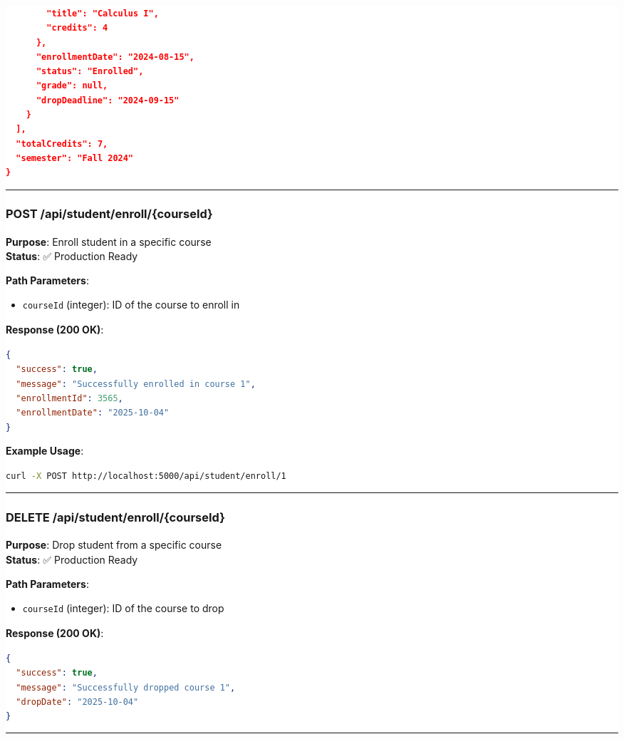 ```json
        "title": "Calculus I",
        "credits": 4
      },
      "enrollmentDate": "2024-08-15",
      "status": "Enrolled",
      "grade": null,
      "dropDeadline": "2024-09-15"
    }
  ],
  "totalCredits": 7,
  "semester": "Fall 2024"
}
```

---

### POST /api/student/enroll/{courseId}

**Purpose**: Enroll student in a specific course  
**Status**: ✅ Production Ready

**Path Parameters**:

- `courseId` (integer): ID of the course to enroll in

**Response (200 OK)**:

```json
{
  "success": true,
  "message": "Successfully enrolled in course 1",
  "enrollmentId": 3565,
  "enrollmentDate": "2025-10-04"
}
```

**Example Usage**:

```bash
curl -X POST http://localhost:5000/api/student/enroll/1
```

---

### DELETE /api/student/enroll/{courseId}

**Purpose**: Drop student from a specific course  
**Status**: ✅ Production Ready

**Path Parameters**:

- `courseId` (integer): ID of the course to drop

**Response (200 OK)**:

```json
{
  "success": true,
  "message": "Successfully dropped course 1",
  "dropDate": "2025-10-04"
}
```

---